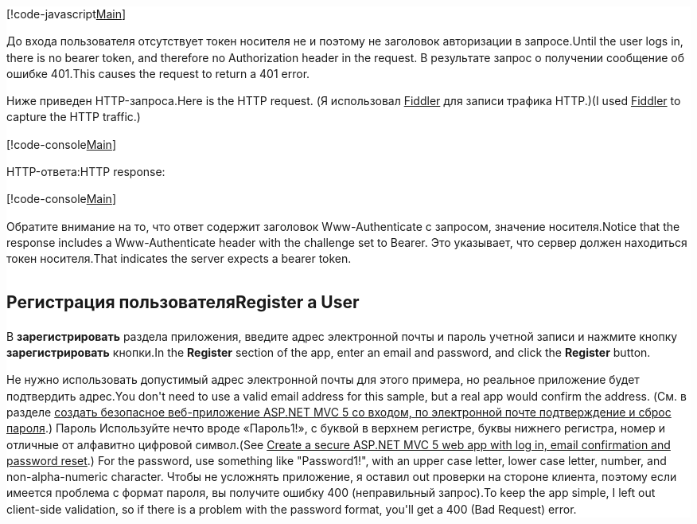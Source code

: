 [!code-javascript[Main](individual-accounts-in-web-api/samples/sample1.js)]

<span data-ttu-id="5d208-182">До входа пользователя отсутствует токен носителя не и поэтому не заголовок авторизации в запросе.</span><span class="sxs-lookup"><span data-stu-id="5d208-182">Until the user logs in, there is no bearer token, and therefore no Authorization header in the request.</span></span> <span data-ttu-id="5d208-183">В результате запрос о получении сообщение об ошибке 401.</span><span class="sxs-lookup"><span data-stu-id="5d208-183">This causes the request to return a 401 error.</span></span>

<span data-ttu-id="5d208-184">Ниже приведен HTTP-запроса.</span><span class="sxs-lookup"><span data-stu-id="5d208-184">Here is the HTTP request.</span></span> <span data-ttu-id="5d208-185">(Я использовал [Fiddler](http://www.telerik.com/fiddler) для записи трафика HTTP.)</span><span class="sxs-lookup"><span data-stu-id="5d208-185">(I used [Fiddler](http://www.telerik.com/fiddler) to capture the HTTP traffic.)</span></span>

[!code-console[Main](individual-accounts-in-web-api/samples/sample2.cmd)]

<span data-ttu-id="5d208-186">HTTP-ответа:</span><span class="sxs-lookup"><span data-stu-id="5d208-186">HTTP response:</span></span>

[!code-console[Main](individual-accounts-in-web-api/samples/sample3.cmd?highlight=1,4)]

<span data-ttu-id="5d208-187">Обратите внимание на то, что ответ содержит заголовок Www-Authenticate с запросом, значение носителя.</span><span class="sxs-lookup"><span data-stu-id="5d208-187">Notice that the response includes a Www-Authenticate header with the challenge set to Bearer.</span></span> <span data-ttu-id="5d208-188">Это указывает, что сервер должен находиться токен носителя.</span><span class="sxs-lookup"><span data-stu-id="5d208-188">That indicates the server expects a bearer token.</span></span>

## <a name="register-a-user"></a><span data-ttu-id="5d208-189">Регистрация пользователя</span><span class="sxs-lookup"><span data-stu-id="5d208-189">Register a User</span></span>

<span data-ttu-id="5d208-190">В **зарегистрировать** раздела приложения, введите адрес электронной почты и пароль учетной записи и нажмите кнопку **зарегистрировать** кнопки.</span><span class="sxs-lookup"><span data-stu-id="5d208-190">In the **Register** section of the app, enter an email and password, and click the **Register** button.</span></span>

<span data-ttu-id="5d208-191">Не нужно использовать допустимый адрес электронной почты для этого примера, но реальное приложение будет подтвердить адрес.</span><span class="sxs-lookup"><span data-stu-id="5d208-191">You don't need to use a valid email address for this sample, but a real app would confirm the address.</span></span> <span data-ttu-id="5d208-192">(См. в разделе [создать безопасное веб-приложение ASP.NET MVC 5 со входом, по электронной почте подтверждение и сброс пароля](../../../mvc/overview/security/create-an-aspnet-mvc-5-web-app-with-email-confirmation-and-password-reset.md).) Пароль Используйте нечто вроде «Пароль1!», с буквой в верхнем регистре, буквы нижнего регистра, номер и отличные от алфавитно цифровой символ.</span><span class="sxs-lookup"><span data-stu-id="5d208-192">(See [Create a secure ASP.NET MVC 5 web app with log in, email confirmation and password reset](../../../mvc/overview/security/create-an-aspnet-mvc-5-web-app-with-email-confirmation-and-password-reset.md).) For the password, use something like "Password1!", with an upper case letter, lower case letter, number, and non-alpha-numeric character.</span></span> <span data-ttu-id="5d208-193">Чтобы не усложнять приложение, я оставил out проверки на стороне клиента, поэтому если имеется проблема с формат пароля, вы получите ошибку 400 (неправильный запрос).</span><span class="sxs-lookup"><span data-stu-id="5d208-193">To keep the app simple, I left out client-side validation, so if there is a problem with the password format, you'll get a 400 (Bad Request) error.</span></span>
